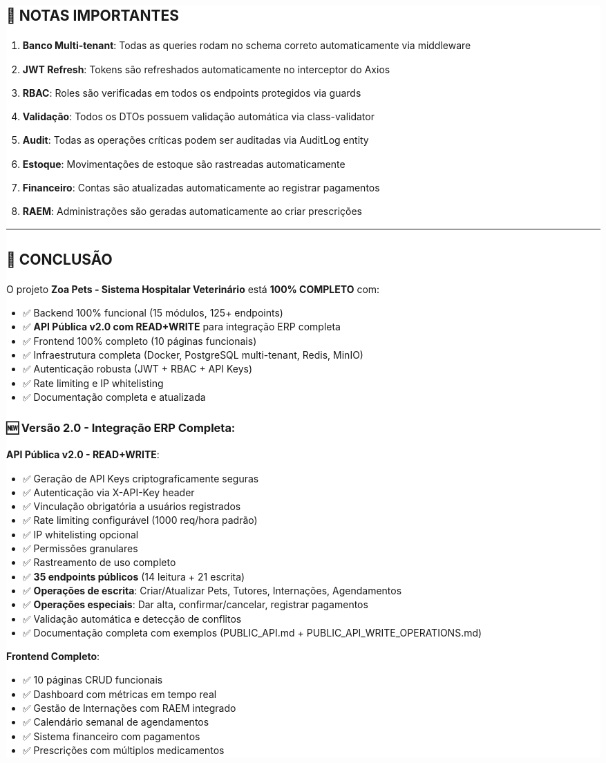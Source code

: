 
## 📝 NOTAS IMPORTANTES

1. **Banco Multi-tenant**: Todas as queries rodam no schema correto automaticamente via middleware

2. **JWT Refresh**: Tokens são refreshados automaticamente no interceptor do Axios

3. **RBAC**: Roles são verificadas em todos os endpoints protegidos via guards

4. **Validação**: Todos os DTOs possuem validação automática via class-validator

5. **Audit**: Todas as operações críticas podem ser auditadas via AuditLog entity

6. **Estoque**: Movimentações de estoque são rastreadas automaticamente

7. **Financeiro**: Contas são atualizadas automaticamente ao registrar pagamentos

8. **RAEM**: Administrações são geradas automaticamente ao criar prescrições

---

## 🎉 CONCLUSÃO

O projeto **Zoa Pets - Sistema Hospitalar Veterinário** está **100% COMPLETO** com:

- ✅ Backend 100% funcional (15 módulos, 125+ endpoints)
- ✅ **API Pública v2.0 com READ+WRITE** para integração ERP completa
- ✅ Frontend 100% completo (10 páginas funcionais)
- ✅ Infraestrutura completa (Docker, PostgreSQL multi-tenant, Redis, MinIO)
- ✅ Autenticação robusta (JWT + RBAC + API Keys)
- ✅ Rate limiting e IP whitelisting
- ✅ Documentação completa e atualizada

### 🆕 Versão 2.0 - Integração ERP Completa:

**API Pública v2.0 - READ+WRITE**:
- ✅ Geração de API Keys criptograficamente seguras
- ✅ Autenticação via X-API-Key header
- ✅ Vinculação obrigatória a usuários registrados
- ✅ Rate limiting configurável (1000 req/hora padrão)
- ✅ IP whitelisting opcional
- ✅ Permissões granulares
- ✅ Rastreamento de uso completo
- ✅ **35 endpoints públicos** (14 leitura + 21 escrita)
- ✅ **Operações de escrita**: Criar/Atualizar Pets, Tutores, Internações, Agendamentos
- ✅ **Operações especiais**: Dar alta, confirmar/cancelar, registrar pagamentos
- ✅ Validação automática e detecção de conflitos
- ✅ Documentação completa com exemplos (PUBLIC_API.md + PUBLIC_API_WRITE_OPERATIONS.md)

**Frontend Completo**:
- ✅ 10 páginas CRUD funcionais
- ✅ Dashboard com métricas em tempo real
- ✅ Gestão de Internações com RAEM integrado
- ✅ Calendário semanal de agendamentos
- ✅ Sistema financeiro com pagamentos
- ✅ Prescrições com múltiplos medicamentos
